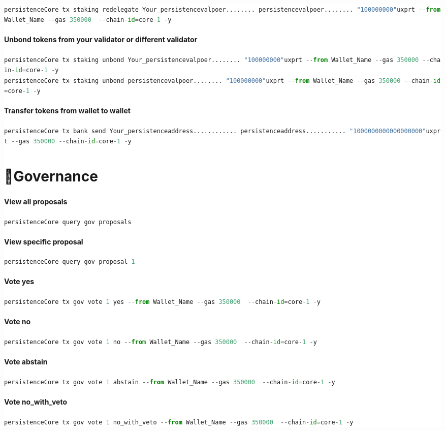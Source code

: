 ```python
persistenceCore tx staking redelegate Your_persistencevalpoer........ persistencevalpoer........ "100000000"uxprt --from Wallet_Name --gas 350000  --chain-id=core-1 -y
```

#### Unbond tokens from your validator or different validator
```python
persistenceCore tx staking unbond Your_persistencevalpoer........ "100000000"uxprt --from Wallet_Name --gas 350000 --chain-id=core-1 -y
persistenceCore tx staking unbond persistencevalpoer........ "100000000"uxprt --from Wallet_Name --gas 350000 --chain-id=core-1 -y
```

#### Transfer tokens from wallet to wallet
```python
persistenceCore tx bank send Your_persistenceaddress............ persistenceaddress........... "1000000000000000000"uxprt --gas 350000 --chain-id=core-1 -y
```

# 📝Governance

#### View all proposals
```python
persistenceCore query gov proposals
```

#### View specific proposal
```python
persistenceCore query gov proposal 1
```

#### Vote yes
```python
persistenceCore tx gov vote 1 yes --from Wallet_Name --gas 350000  --chain-id=core-1 -y
```
#### Vote no
```python
persistenceCore tx gov vote 1 no --from Wallet_Name --gas 350000  --chain-id=core-1 -y
```
#### Vote abstain
```python
persistenceCore tx gov vote 1 abstain --from Wallet_Name --gas 350000  --chain-id=core-1 -y
```
#### Vote no_with_veto
```python
persistenceCore tx gov vote 1 no_with_veto --from Wallet_Name --gas 350000  --chain-id=core-1 -y
```
